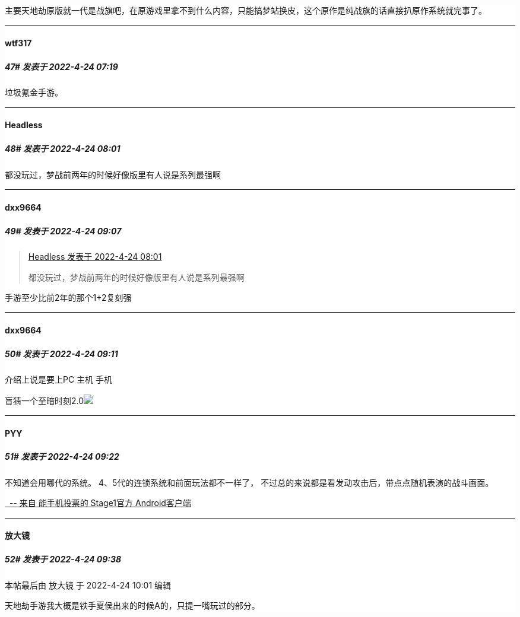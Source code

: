 主要天地劫原版就一代是战旗吧，在原游戏里拿不到什么内容，只能搞梦站换皮，这个原作是纯战旗的话直接扒原作系统就完事了。

*****

####  wtf317  
##### 47#       发表于 2022-4-24 07:19

垃圾氪金手游。

*****

####  Headless  
##### 48#       发表于 2022-4-24 08:01

都没玩过，梦战前两年的时候好像版里有人说是系列最强啊

*****

####  dxx9664  
##### 49#       发表于 2022-4-24 09:07

<blockquote><a href="httphttps://bbs.saraba1st.com/2b/forum.php?mod=redirect&amp;goto=findpost&amp;pid=55563592&amp;ptid=2065685" target="_blank">Headless 发表于 2022-4-24 08:01</a>

都没玩过，梦战前两年的时候好像版里有人说是系列最强啊</blockquote>
手游至少比前2年的那个1+2复刻强

*****

####  dxx9664  
##### 50#       发表于 2022-4-24 09:11

介绍上说是要上PC 主机 手机

盲猜一个至暗时刻2.0<img src="https://static.saraba1st.com/image/smiley/face2017/019.png" referrerpolicy="no-referrer">

*****

####  PYY  
##### 51#       发表于 2022-4-24 09:22

不知道会用哪代的系统。
4、5代的连锁系统和前面玩法都不一样了，
不过总的来说都是看发动攻击后，带点点随机表演的战斗画面。

[  -- 来自 能手机投票的 Stage1官方 Android客户端](https://www.coolapk.com/apk/140634)

*****

####  放大镜  
##### 52#       发表于 2022-4-24 09:38

 本帖最后由 放大镜 于 2022-4-24 10:01 编辑 

天地劫手游我大概是铁手夏侯出来的时候A的，只提一嘴玩过的部分。
